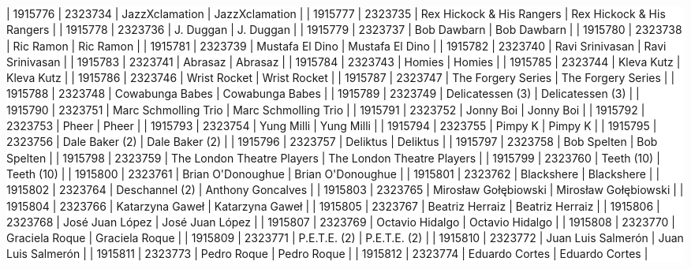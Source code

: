 | 1915776 | 2323734 | JazzXclamation | JazzXclamation |
| 1915777 | 2323735 | Rex Hickock & His Rangers | Rex Hickock & His Rangers |
| 1915778 | 2323736 | J. Duggan | J. Duggan |
| 1915779 | 2323737 | Bob Dawbarn | Bob Dawbarn |
| 1915780 | 2323738 | Ric Ramon | Ric Ramon |
| 1915781 | 2323739 | Mustafa El Dino | Mustafa El Dino |
| 1915782 | 2323740 | Ravi Srinivasan | Ravi Srinivasan |
| 1915783 | 2323741 | Abrasaz | Abrasaz |
| 1915784 | 2323743 | Homies | Homies |
| 1915785 | 2323744 | Kleva Kutz | Kleva Kutz |
| 1915786 | 2323746 | Wrist Rocket | Wrist Rocket |
| 1915787 | 2323747 | The Forgery Series | The Forgery Series |
| 1915788 | 2323748 | Cowabunga Babes | Cowabunga Babes |
| 1915789 | 2323749 | Delicatessen (3) | Delicatessen (3) |
| 1915790 | 2323751 | Marc Schmolling Trio | Marc Schmolling Trio |
| 1915791 | 2323752 | Jonny Boi | Jonny Boi |
| 1915792 | 2323753 | Pheer | Pheer |
| 1915793 | 2323754 | Yung Milli | Yung Milli |
| 1915794 | 2323755 | Pimpy K | Pimpy K |
| 1915795 | 2323756 | Dale Baker (2) | Dale Baker (2) |
| 1915796 | 2323757 | Deliktus | Deliktus |
| 1915797 | 2323758 | Bob Spelten | Bob Spelten |
| 1915798 | 2323759 | The London Theatre Players | The London Theatre Players |
| 1915799 | 2323760 | Teeth (10) | Teeth (10) |
| 1915800 | 2323761 | Brian O'Donoughue | Brian O'Donoughue |
| 1915801 | 2323762 | Blackshere | Blackshere |
| 1915802 | 2323764 | Deschannel (2) | Anthony Goncalves |
| 1915803 | 2323765 | Mirosław Gołębiowski | Mirosław Gołębiowski |
| 1915804 | 2323766 | Katarzyna Gaweł | Katarzyna Gaweł |
| 1915805 | 2323767 | Beatriz Herraiz | Beatriz Herraiz |
| 1915806 | 2323768 | José Juan  López | José Juan  López |
| 1915807 | 2323769 | Octavio Hidalgo | Octavio Hidalgo |
| 1915808 | 2323770 | Graciela Roque | Graciela Roque |
| 1915809 | 2323771 | P.E.T.E. (2) | P.E.T.E. (2) |
| 1915810 | 2323772 | Juan Luis Salmerón | Juan Luis Salmerón |
| 1915811 | 2323773 | Pedro Roque | Pedro Roque |
| 1915812 | 2323774 | Eduardo Cortes | Eduardo Cortes |